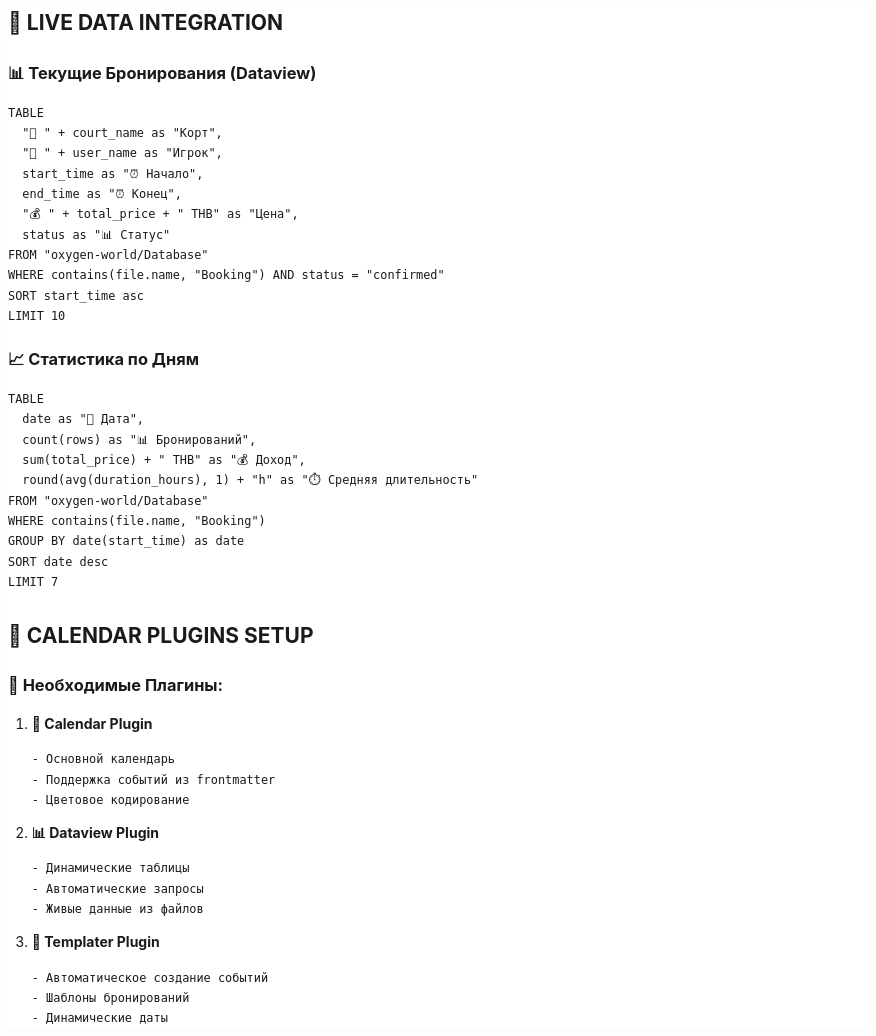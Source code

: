 ## 🔄 **LIVE DATA INTEGRATION**

### 📊 **Текущие Бронирования (Dataview)**

```dataview
TABLE
  "🎾 " + court_name as "Корт",
  "👤 " + user_name as "Игрок", 
  start_time as "⏰ Начало",
  end_time as "⏰ Конец",
  "💰 " + total_price + " THB" as "Цена",
  status as "📊 Статус"
FROM "oxygen-world/Database"
WHERE contains(file.name, "Booking") AND status = "confirmed"
SORT start_time asc
LIMIT 10
```

### 📈 **Статистика по Дням**

```dataview
TABLE
  date as "📅 Дата",
  count(rows) as "📊 Бронирований",
  sum(total_price) + " THB" as "💰 Доход",
  round(avg(duration_hours), 1) + "h" as "⏱️ Средняя длительность"
FROM "oxygen-world/Database"
WHERE contains(file.name, "Booking")
GROUP BY date(start_time) as date
SORT date desc
LIMIT 7
```

## 🎨 **CALENDAR PLUGINS SETUP**

### 🔧 **Необходимые Плагины:**

1. **📅 Calendar Plugin**
   ```
   - Основной календарь
   - Поддержка событий из frontmatter
   - Цветовое кодирование
   ```

2. **📊 Dataview Plugin**
   ```
   - Динамические таблицы
   - Автоматические запросы
   - Живые данные из файлов
   ```

3. **🎨 Templater Plugin**
   ```
   - Автоматическое создание событий
   - Шаблоны бронирований
   - Динамические даты
   ```
